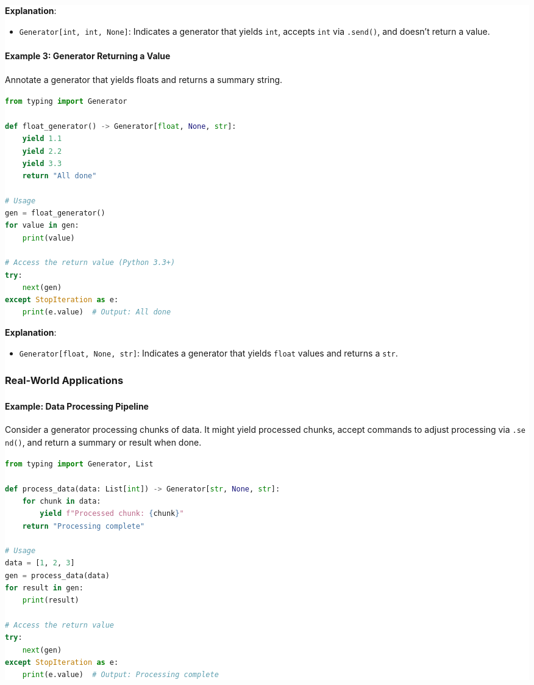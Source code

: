 **Explanation**:

- `Generator[int, int, None]`: Indicates a generator that yields `int`, accepts `int` via `.send()`, and doesn’t return a value.

#### Example 3: Generator Returning a Value

Annotate a generator that yields floats and returns a summary string.

```python
from typing import Generator

def float_generator() -> Generator[float, None, str]:
    yield 1.1
    yield 2.2
    yield 3.3
    return "All done"

# Usage
gen = float_generator()
for value in gen:
    print(value)

# Access the return value (Python 3.3+)
try:
    next(gen)
except StopIteration as e:
    print(e.value)  # Output: All done
```

**Explanation**:

- `Generator[float, None, str]`: Indicates a generator that yields `float` values and returns a `str`.

### Real-World Applications

#### Example: Data Processing Pipeline

Consider a generator processing chunks of data. It might yield processed chunks, accept commands to adjust processing via `.send()`, and return a summary or result when done.

```python
from typing import Generator, List

def process_data(data: List[int]) -> Generator[str, None, str]:
    for chunk in data:
        yield f"Processed chunk: {chunk}"
    return "Processing complete"

# Usage
data = [1, 2, 3]
gen = process_data(data)
for result in gen:
    print(result)

# Access the return value
try:
    next(gen)
except StopIteration as e:
    print(e.value)  # Output: Processing complete
```
